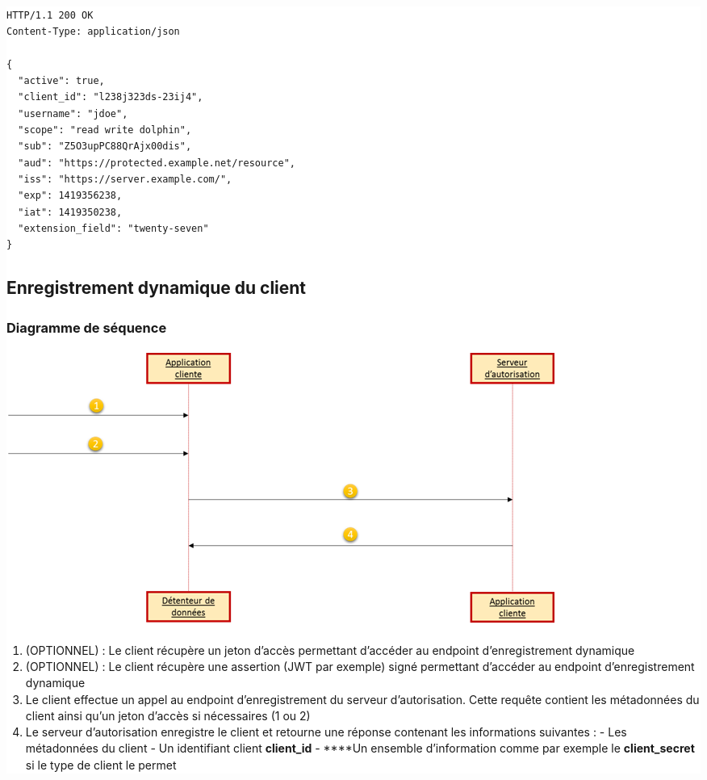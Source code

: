 ```text
HTTP/1.1 200 OK
Content-Type: application/json

{
  "active": true,
  "client_id": "l238j323ds-23ij4",
  "username": "jdoe",
  "scope": "read write dolphin",
  "sub": "Z5O3upPC88QrAjx00dis",
  "aud": "https://protected.example.net/resource",
  "iss": "https://server.example.com/",
  "exp": 1419356238,
  "iat": 1419350238,
  "extension_field": "twenty-seven"
}
```

## Enregistrement dynamique du client

### Diagramme de séquence

![](../../.gitbook/assets/be54b847ac468b1cff7525ccc15e6708.png)

1. \(OPTIONNEL\) : Le client récupère un jeton d’accès permettant d’accéder au endpoint d’enregistrement dynamique
2. \(OPTIONNEL\) : Le client récupère une assertion \(JWT par exemple\) signé  permettant d’accéder au endpoint d’enregistrement dynamique
3. Le client effectue un appel au endpoint d’enregistrement du serveur d’autorisation. Cette requête contient les métadonnées du client ainsi qu’un jeton d’accès si nécessaires \(1 ou 2\)
4. Le serveur d’autorisation enregistre le client et retourne une réponse contenant les informations suivantes : - Les métadonnées du client - Un identifiant client **client\_id** - ****Un ensemble d’information comme par exemple le **client\_secret** si le type de client le permet

